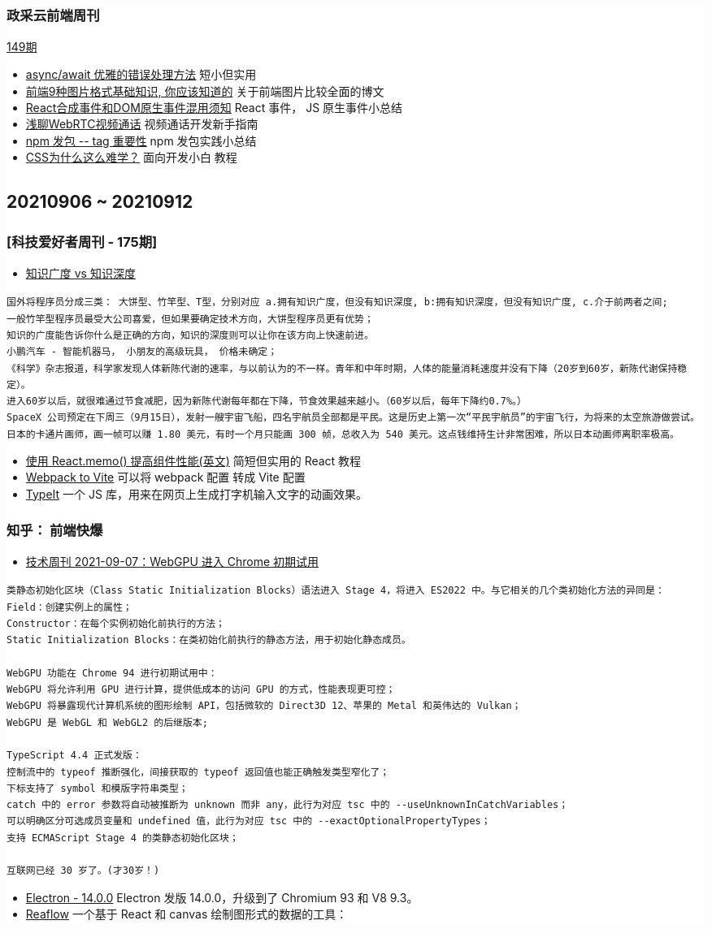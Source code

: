 
### 政采云前端周刊
[149期](https://weekly.zoo.team/detail/149)
* [async/await 优雅的错误处理方法](https://juejin.cn/post/6844903767129718791) 短小但实用
* [前端9种图片格式基础知识, 你应该知道的](https://juejin.cn/post/7000154907156152327#comment) 关于前端图片比较全面的博文
* [React合成事件和DOM原生事件混用须知](https://juejin.cn/post/6844903502729183239) React 事件， JS 原生事件小总结
* [浅聊WebRTC视频通话](https://juejin.cn/post/7000205126719766565#comment) 视频通话开发新手指南
* [npm 发包 -- tag 重要性](https://www.yuque.com/docs/share/620c0da0-3e12-4473-b2e7-51ee52cf3e66?#%20%E3%80%8Anpm%20%E5%8F%91%E5%8C%85%20--%20tag%20%E9%87%8D%E8%A6%81%E6%80%A7%E3%80%8B) npm 发包实践小总结
* [CSS为什么这么难学？](https://mp.weixin.qq.com/s/_B9DAl6yTnxm5VN3zX_ljQ) 面向开发小白 教程


## 20210906 ~ 20210912
### [科技爱好者周刊 - 175期]
* [知识广度 vs 知识深度](https://github.com/ruanyf/weekly/blob/master/docs/issue-175.md)
```
国外将程序员分成三类： 大饼型、竹竿型、T型，分别对应 a.拥有知识广度，但没有知识深度, b:拥有知识深度，但没有知识广度, c.介于前两者之间;
一般竹竿型程序员最受大公司喜爱，但如果要确定技术方向，大饼型程序员更有优势；
知识的广度能告诉你什么是正确的方向，知识的深度则可以让你在该方向上快速前进。
小鹏汽车 - 智能机器马， 小朋友的高级玩具， 价格未确定；
《科学》杂志报道，科学家发现人体新陈代谢的速率，与以前认为的不一样。青年和中年时期，人体的能量消耗速度并没有下降（20岁到60岁，新陈代谢保持稳定）。
进入60岁以后，就很难通过节食减肥，因为新陈代谢每年都在下降，节食效果越来越小。（60岁以后，每年下降约0.7%。）
SpaceX 公司预定在下周三（9月15日），发射一艘宇宙飞船，四名宇航员全部都是平民。这是历史上第一次“平民宇航员”的宇宙飞行，为将来的太空旅游做尝试。
日本的卡通片画师，画一帧可以赚 1.80 美元，有时一个月只能画 300 帧，总收入为 540 美元。这点钱维持生计非常困难，所以日本动画师离职率极高。
```
* [使用 React.memo() 提高组件性能(英文)](https://alexsidorenko.com/blog/react-render-always-rerenders/) 简短但实用的 React 教程
* [Webpack to Vite](https://github.com/originjs/webpack-to-vite) 可以将 webpack 配置 转成 Vite 配置
* [TypeIt](https://typeitjs.com/) 一个 JS 库，用来在网页上生成打字机输入文字的动画效果。

### 知乎： 前端快爆
* [技术周刊 2021-09-07：WebGPU 进入 Chrome 初期试用](https://zhuanlan.zhihu.com/p/407963553)
```
类静态初始化区块（Class Static Initialization Blocks）语法进入 Stage 4，将进入 ES2022 中。与它相关的几个类初始化方法的异同是：
Field：创建实例上的属性；
Constructor：在每个实例初始化前执行的方法；
Static Initialization Blocks：在类初始化前执行的静态方法，用于初始化静态成员。

WebGPU 功能在 Chrome 94 进行初期试用中：
WebGPU 将允许利用 GPU 进行计算，提供低成本的访问 GPU 的方式，性能表现更可控；
WebGPU 将暴露现代计算机系统的图形绘制 API，包括微软的 Direct3D 12、苹果的 Metal 和英伟达的 Vulkan；
WebGPU 是 WebGL 和 WebGL2 的后继版本;

TypeScript 4.4 正式发版：
控制流中的 typeof 推断强化，间接获取的 typeof 返回值也能正确触发类型窄化了；
下标支持了 symbol 和模版字符串类型；
catch 中的 error 参数将自动被推断为 unknown 而非 any，此行为对应 tsc 中的 --useUnknownInCatchVariables；
可以明确区分可选成员变量和 undefined 值，此行为对应 tsc 中的 --exactOptionalPropertyTypes；
支持 ECMAScript Stage 4 的类静态初始化区块；

互联网已经 30 岁了。(才30岁！)
```
* [Electron - 14.0.0](https://www.electronjs.org/blog/electron-14-0) Electron 发版 14.0.0，升级到了 Chromium 93 和 V8 9.3。
* [Reaflow](https://reaflow.dev/?path=/story/docs-introduction--page) 一个基于 React 和 canvas 绘制图形式的数据的工具：
